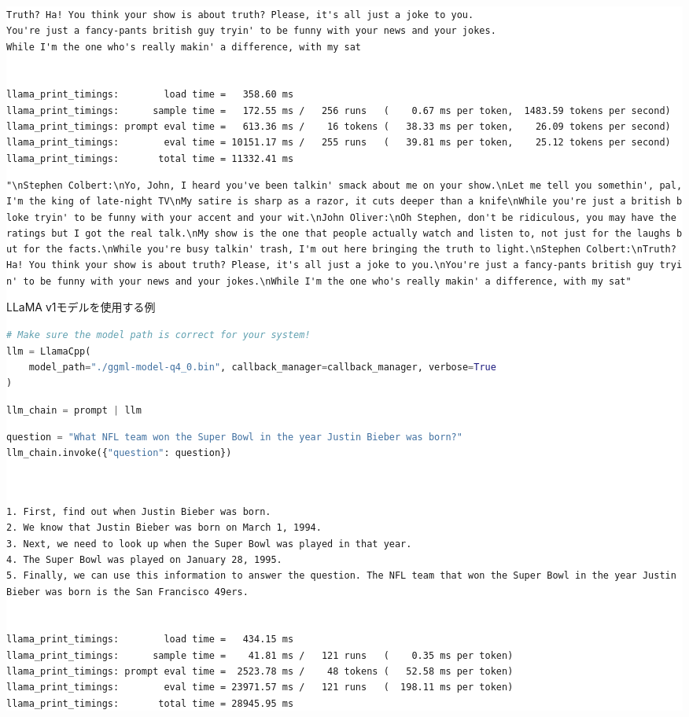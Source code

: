 ```output
Truth? Ha! You think your show is about truth? Please, it's all just a joke to you.
You're just a fancy-pants british guy tryin' to be funny with your news and your jokes.
While I'm the one who's really makin' a difference, with my sat


llama_print_timings:        load time =   358.60 ms
llama_print_timings:      sample time =   172.55 ms /   256 runs   (    0.67 ms per token,  1483.59 tokens per second)
llama_print_timings: prompt eval time =   613.36 ms /    16 tokens (   38.33 ms per token,    26.09 tokens per second)
llama_print_timings:        eval time = 10151.17 ms /   255 runs   (   39.81 ms per token,    25.12 tokens per second)
llama_print_timings:       total time = 11332.41 ms
```

```output
"\nStephen Colbert:\nYo, John, I heard you've been talkin' smack about me on your show.\nLet me tell you somethin', pal, I'm the king of late-night TV\nMy satire is sharp as a razor, it cuts deeper than a knife\nWhile you're just a british bloke tryin' to be funny with your accent and your wit.\nJohn Oliver:\nOh Stephen, don't be ridiculous, you may have the ratings but I got the real talk.\nMy show is the one that people actually watch and listen to, not just for the laughs but for the facts.\nWhile you're busy talkin' trash, I'm out here bringing the truth to light.\nStephen Colbert:\nTruth? Ha! You think your show is about truth? Please, it's all just a joke to you.\nYou're just a fancy-pants british guy tryin' to be funny with your news and your jokes.\nWhile I'm the one who's really makin' a difference, with my sat"
```

LLaMA v1モデルを使用する例

```python
# Make sure the model path is correct for your system!
llm = LlamaCpp(
    model_path="./ggml-model-q4_0.bin", callback_manager=callback_manager, verbose=True
)
```

```python
llm_chain = prompt | llm
```

```python
question = "What NFL team won the Super Bowl in the year Justin Bieber was born?"
llm_chain.invoke({"question": question})
```

```output


1. First, find out when Justin Bieber was born.
2. We know that Justin Bieber was born on March 1, 1994.
3. Next, we need to look up when the Super Bowl was played in that year.
4. The Super Bowl was played on January 28, 1995.
5. Finally, we can use this information to answer the question. The NFL team that won the Super Bowl in the year Justin Bieber was born is the San Francisco 49ers.


llama_print_timings:        load time =   434.15 ms
llama_print_timings:      sample time =    41.81 ms /   121 runs   (    0.35 ms per token)
llama_print_timings: prompt eval time =  2523.78 ms /    48 tokens (   52.58 ms per token)
llama_print_timings:        eval time = 23971.57 ms /   121 runs   (  198.11 ms per token)
llama_print_timings:       total time = 28945.95 ms
```
